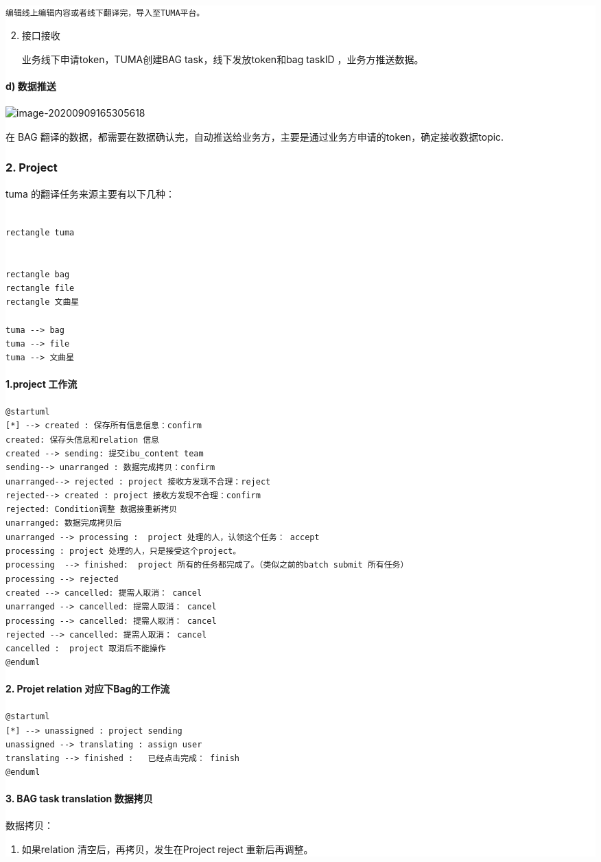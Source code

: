     编辑线上编辑内容或者线下翻译完，导入至TUMA平台。

 2. 接口接收

    业务线下申请token，TUMA创建BAG task，线下发放token和bag taskID ，业务方推送数据。

#### d) 数据推送

![image-20200909165305618](imags/image-20200909165305618.png)

在 BAG 翻译的数据，都需要在数据确认完，自动推送给业务方，主要是通过业务方申请的token，确定接收数据topic.




### 2. Project

tuma 的翻译任务来源主要有以下几种：

```plantuml

rectangle tuma


rectangle bag
rectangle file
rectangle 文曲星

tuma --> bag
tuma --> file
tuma --> 文曲星

```
#### 1.project 工作流
```plantuml
@startuml
[*] --> created : 保存所有信息信息：confirm
created: 保存头信息和relation 信息
created --> sending: 提交ibu_content team
sending--> unarranged : 数据完成拷贝：confirm
unarranged--> rejected : project 接收方发现不合理：reject
rejected--> created : project 接收方发现不合理：confirm
rejected: Condition调整 数据接重新拷贝
unarranged: 数据完成拷贝后
unarranged --> processing :  project 处理的人，认领这个任务： accept
processing : project 处理的人，只是接受这个project。
processing  --> finished:  project 所有的任务都完成了。（类似之前的batch submit 所有任务）
processing --> rejected
created --> cancelled: 提需人取消： cancel
unarranged --> cancelled: 提需人取消： cancel
processing --> cancelled: 提需人取消： cancel
rejected --> cancelled: 提需人取消： cancel
cancelled :  project 取消后不能操作
@enduml 

```
#### 2. Projet relation 对应下Bag的工作流
```plantuml
@startuml
[*] --> unassigned : project sending 
unassigned --> translating : assign user
translating --> finished :   已经点击完成： finish
@enduml
```
#### 3. BAG task translation 数据拷贝
数据拷贝：
 1. 如果relation 清空后，再拷贝，发生在Project reject 重新后再调整。